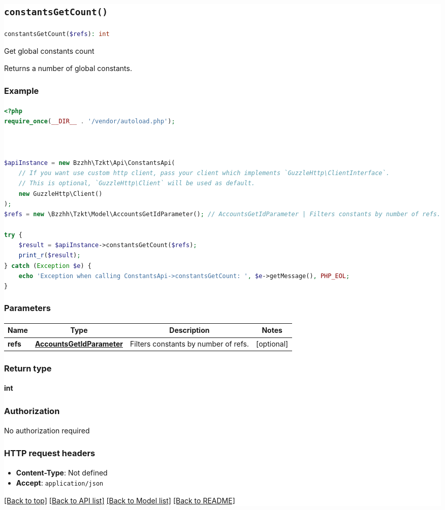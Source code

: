 ## `constantsGetCount()`

```php
constantsGetCount($refs): int
```

Get global constants count

Returns a number of global constants.

### Example

```php
<?php
require_once(__DIR__ . '/vendor/autoload.php');



$apiInstance = new Bzzhh\Tzkt\Api\ConstantsApi(
    // If you want use custom http client, pass your client which implements `GuzzleHttp\ClientInterface`.
    // This is optional, `GuzzleHttp\Client` will be used as default.
    new GuzzleHttp\Client()
);
$refs = new \Bzzhh\Tzkt\Model\AccountsGetIdParameter(); // AccountsGetIdParameter | Filters constants by number of refs.

try {
    $result = $apiInstance->constantsGetCount($refs);
    print_r($result);
} catch (Exception $e) {
    echo 'Exception when calling ConstantsApi->constantsGetCount: ', $e->getMessage(), PHP_EOL;
}
```

### Parameters

| Name | Type | Description  | Notes |
| ------------- | ------------- | ------------- | ------------- |
| **refs** | [**AccountsGetIdParameter**](../Model/.md)| Filters constants by number of refs. | [optional] |

### Return type

**int**

### Authorization

No authorization required

### HTTP request headers

- **Content-Type**: Not defined
- **Accept**: `application/json`

[[Back to top]](#) [[Back to API list]](../../README.md#endpoints)
[[Back to Model list]](../../README.md#models)
[[Back to README]](../../README.md)
